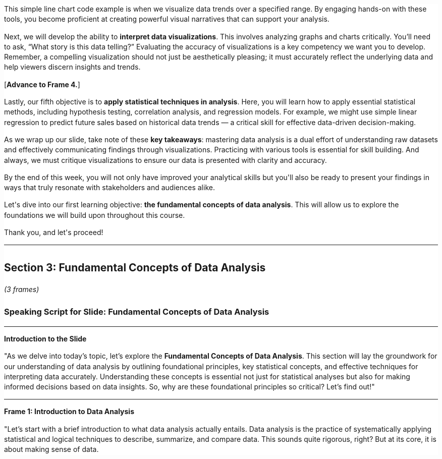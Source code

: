 This simple line chart code example is when we visualize data trends over a specified range. By engaging hands-on with these tools, you become proficient at creating powerful visual narratives that can support your analysis.

Next, we will develop the ability to **interpret data visualizations**. This involves analyzing graphs and charts critically. You’ll need to ask, “What story is this data telling?” Evaluating the accuracy of visualizations is a key competency we want you to develop. Remember, a compelling visualization should not just be aesthetically pleasing; it must accurately reflect the underlying data and help viewers discern insights and trends.

[**Advance to Frame 4.**]

Lastly, our fifth objective is to **apply statistical techniques in analysis**. Here, you will learn how to apply essential statistical methods, including hypothesis testing, correlation analysis, and regression models. For example, we might use simple linear regression to predict future sales based on historical data trends — a critical skill for effective data-driven decision-making.

As we wrap up our slide, take note of these **key takeaways**: mastering data analysis is a dual effort of understanding raw datasets and effectively communicating findings through visualizations. Practicing with various tools is essential for skill building. And always, we must critique visualizations to ensure our data is presented with clarity and accuracy.

By the end of this week, you will not only have improved your analytical skills but you'll also be ready to present your findings in ways that truly resonate with stakeholders and audiences alike.

Let's dive into our first learning objective: **the fundamental concepts of data analysis**. This will allow us to explore the foundations we will build upon throughout this course. 

Thank you, and let's proceed!

---

## Section 3: Fundamental Concepts of Data Analysis
*(3 frames)*

### Speaking Script for Slide: Fundamental Concepts of Data Analysis

---

**Introduction to the Slide**

"As we delve into today’s topic, let’s explore the **Fundamental Concepts of Data Analysis**. This section will lay the groundwork for our understanding of data analysis by outlining foundational principles, key statistical concepts, and effective techniques for interpreting data accurately. Understanding these concepts is essential not just for statistical analyses but also for making informed decisions based on data insights. So, why are these foundational principles so critical? Let’s find out!"

---

**Frame 1: Introduction to Data Analysis**

"Let’s start with a brief introduction to what data analysis actually entails. Data analysis is the practice of systematically applying statistical and logical techniques to describe, summarize, and compare data. This sounds quite rigorous, right? But at its core, it is about making sense of data.
